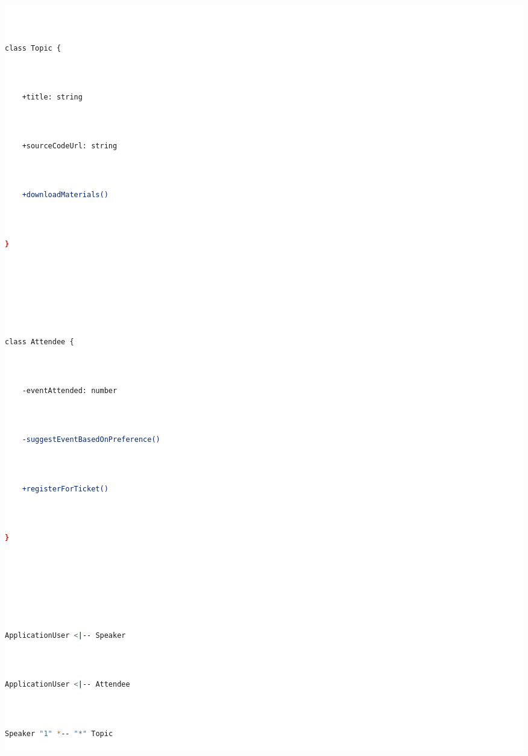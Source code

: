 ```bash



class Topic {



    +title: string



    +sourceCodeUrl: string



    +downloadMaterials()



}



 



class Attendee {



    -eventAttended: number



    -suggestEventBasedOnPreference()



    +registerForTicket()



}



 



ApplicationUser <|-- Speaker



ApplicationUser <|-- Attendee



Speaker "1" *-- "*" Topic



```